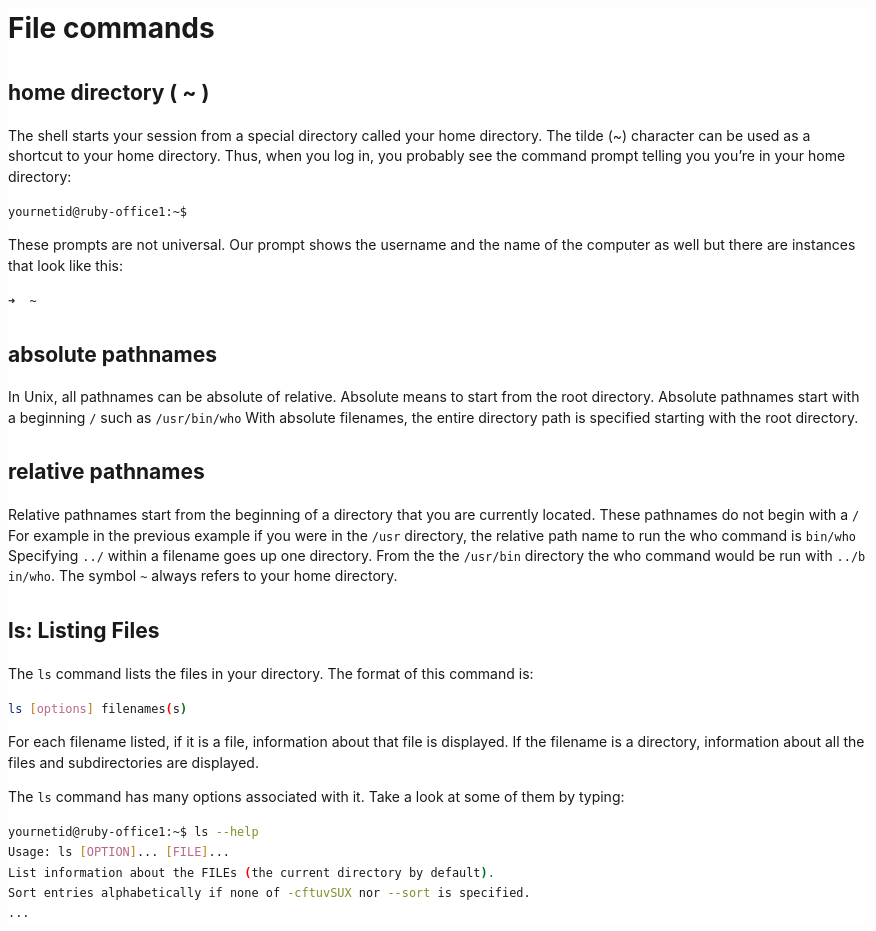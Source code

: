 # File commands

## home directory ( ~ )

The shell starts your session from a special directory called your home directory.  The tilde (~) character can be used as a shortcut to your home directory. Thus, when you log in, you probably see the command prompt telling you you’re in your home directory:

```bash
yournetid@ruby-office1:~$
```
These prompts are not universal. Our prompt shows the username and the name of the computer as well but there are instances that look like this:

```bash
➜  ~
```

## absolute pathnames

In Unix, all pathnames can be absolute of relative. Absolute means to start from the root directory. Absolute pathnames start with a beginning `/` such as `/usr/bin/who` With absolute filenames, the entire directory path is specified starting with the root directory.

## relative pathnames

Relative pathnames start from the beginning of a directory that you are currently located. These pathnames do not begin with a `/` For example in the previous example if you were in the `/usr` directory, the relative path name to run the who command is `bin/who`
Specifying `../` within a filename goes up one directory. From the the `/usr/bin` directory the who command would be run with `../bin/who`.
The symbol `~` always refers to your home directory.

## ls: Listing Files

The `ls` command lists the files in your directory. The format of this command is:

```bash
ls [options] filenames(s)
```

For each filename listed, if it is a file, information about that file is displayed. If the filename is a directory, information about all the files and subdirectories are displayed.

The `ls` command has many options associated with it. Take a look at some of them by typing:

```bash
yournetid@ruby-office1:~$ ls --help
Usage: ls [OPTION]... [FILE]...
List information about the FILEs (the current directory by default).
Sort entries alphabetically if none of -cftuvSUX nor --sort is specified.
...
```
